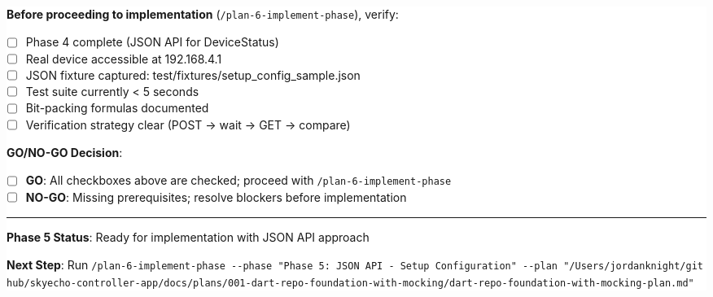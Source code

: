 **Before proceeding to implementation** (`/plan-6-implement-phase`), verify:

- [ ] Phase 4 complete (JSON API for DeviceStatus)
- [ ] Real device accessible at 192.168.4.1
- [ ] JSON fixture captured: test/fixtures/setup_config_sample.json
- [ ] Test suite currently < 5 seconds
- [ ] Bit-packing formulas documented
- [ ] Verification strategy clear (POST → wait → GET → compare)

**GO/NO-GO Decision**:
- [ ] **GO**: All checkboxes above are checked; proceed with `/plan-6-implement-phase`
- [ ] **NO-GO**: Missing prerequisites; resolve blockers before implementation

---

**Phase 5 Status**: Ready for implementation with JSON API approach

**Next Step**: Run `/plan-6-implement-phase --phase "Phase 5: JSON API - Setup Configuration" --plan "/Users/jordanknight/github/skyecho-controller-app/docs/plans/001-dart-repo-foundation-with-mocking/dart-repo-foundation-with-mocking-plan.md"`
